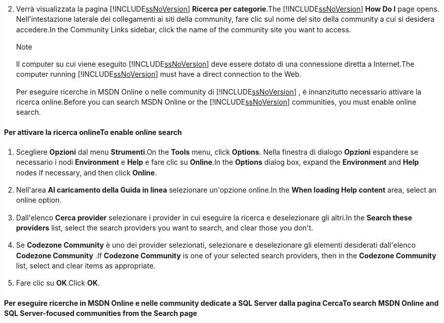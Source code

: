 2.  <span data-ttu-id="615af-134">Verrà visualizzata la pagina [!INCLUDE[ssNoVersion](../includes/ssnoversion-md.md)] **Ricerca per categorie**.</span><span class="sxs-lookup"><span data-stu-id="615af-134">The [!INCLUDE[ssNoVersion](../includes/ssnoversion-md.md)] **How Do I** page opens.</span></span> <span data-ttu-id="615af-135">Nell'intestazione laterale dei collegamenti ai siti della community, fare clic sul nome del sito della community a cui si desidera accedere.</span><span class="sxs-lookup"><span data-stu-id="615af-135">In the Community Links sidebar, click the name of the community site you want to access.</span></span>  
  
    > [!NOTE]  
    >  <span data-ttu-id="615af-136">Il computer su cui viene eseguito [!INCLUDE[ssNoVersion](../includes/ssnoversion-md.md)] deve essere dotato di una connessione diretta a Internet.</span><span class="sxs-lookup"><span data-stu-id="615af-136">The computer running [!INCLUDE[ssNoVersion](../includes/ssnoversion-md.md)] must have a direct connection to the Web.</span></span>  
  
     <span data-ttu-id="615af-137">Per eseguire ricerche in MSDN Online o nelle community di [!INCLUDE[ssNoVersion](../includes/ssnoversion-md.md)] , è innanzitutto necessario attivare la ricerca online.</span><span class="sxs-lookup"><span data-stu-id="615af-137">Before you can search MSDN Online or the [!INCLUDE[ssNoVersion](../includes/ssnoversion-md.md)] communities, you must enable online search.</span></span>  
  
#### <a name="to-enable-online-search"></a><span data-ttu-id="615af-138">Per attivare la ricerca online</span><span class="sxs-lookup"><span data-stu-id="615af-138">To enable online search</span></span>  
  
1.  <span data-ttu-id="615af-139">Scegliere **Opzioni** dal menu **Strumenti**.</span><span class="sxs-lookup"><span data-stu-id="615af-139">On the **Tools** menu, click **Options**.</span></span> <span data-ttu-id="615af-140">Nella finestra di dialogo **Opzioni** espandere se necessario i nodi **Environment** e **Help** e fare clic su **Online**.</span><span class="sxs-lookup"><span data-stu-id="615af-140">In the **Options** dialog box, expand the **Environment** and **Help** nodes if necessary, and then click **Online**.</span></span>  
  
2.  <span data-ttu-id="615af-141">Nell'area **Al caricamento della Guida in linea** selezionare un'opzione online.</span><span class="sxs-lookup"><span data-stu-id="615af-141">In the **When loading Help content** area, select an online option.</span></span>  
  
3.  <span data-ttu-id="615af-142">Dall'elenco **Cerca provider** selezionare i provider in cui eseguire la ricerca e deselezionare gli altri.</span><span class="sxs-lookup"><span data-stu-id="615af-142">In the **Search these providers** list, select the search providers you want to search, and clear those you don't.</span></span>  
  
4.  <span data-ttu-id="615af-143">Se **Codezone Community** è uno dei provider selezionati, selezionare e deselezionare gli elementi desiderati dall'elenco **Codezone Community** .</span><span class="sxs-lookup"><span data-stu-id="615af-143">If **Codezone Community** is one of your selected search providers, then in the **Codezone Community** list, select and clear items as appropriate.</span></span>  
  
5.  <span data-ttu-id="615af-144">Fare clic su **OK**.</span><span class="sxs-lookup"><span data-stu-id="615af-144">Click **OK**.</span></span>  
  
#### <a name="to-search-msdn-online-and-sql-server-focused-communities-from-the-search-page"></a><span data-ttu-id="615af-145">Per eseguire ricerche in MSDN Online e nelle community dedicate a SQL Server dalla pagina Cerca</span><span class="sxs-lookup"><span data-stu-id="615af-145">To search MSDN Online and SQL Server-focused communities from the Search page</span></span>  
  